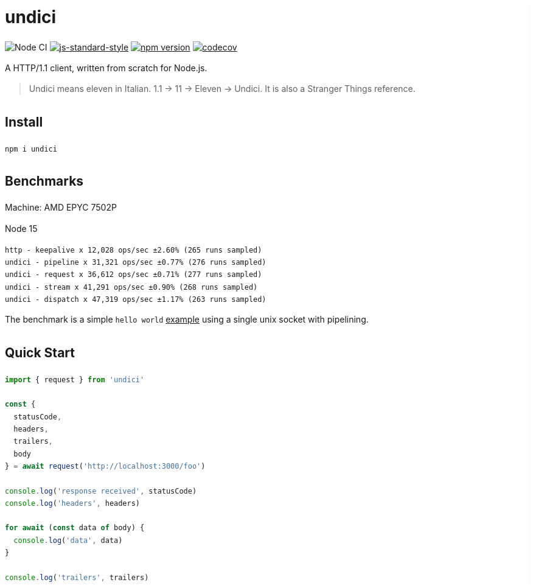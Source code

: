 # undici

![Node CI](https://github.com/mcollina/undici/workflows/Node%20CI/badge.svg)  [![js-standard-style](https://img.shields.io/badge/code%20style-standard-brightgreen.svg?style=flat)](http://standardjs.com/) [![npm version](https://badge.fury.io/js/undici.svg)](https://badge.fury.io/js/undici) [![codecov](https://codecov.io/gh/nodejs/undici/branch/master/graph/badge.svg)](https://codecov.io/gh/nodejs/undici)

A HTTP/1.1 client, written from scratch for Node.js.

> Undici means eleven in Italian. 1.1 -> 11 -> Eleven -> Undici.
It is also a Stranger Things reference.



## Install

```
npm i undici
```

## Benchmarks

Machine: AMD EPYC 7502P<br/>

Node 15
```
http - keepalive x 12,028 ops/sec ±2.60% (265 runs sampled)
undici - pipeline x 31,321 ops/sec ±0.77% (276 runs sampled)
undici - request x 36,612 ops/sec ±0.71% (277 runs sampled)
undici - stream x 41,291 ops/sec ±0.90% (268 runs sampled)
undici - dispatch x 47,319 ops/sec ±1.17% (263 runs sampled)
```

The benchmark is a simple `hello world` [example](benchmarks/index.js) using a
single unix socket with pipelining.

## Quick Start

```js
import { request } from 'undici'

const {
  statusCode,
  headers,
  trailers,
  body
} = await request('http://localhost:3000/foo')

console.log('response received', statusCode)
console.log('headers', headers)

for await (const data of body) {
  console.log('data', data)
}

console.log('trailers', trailers)
```
